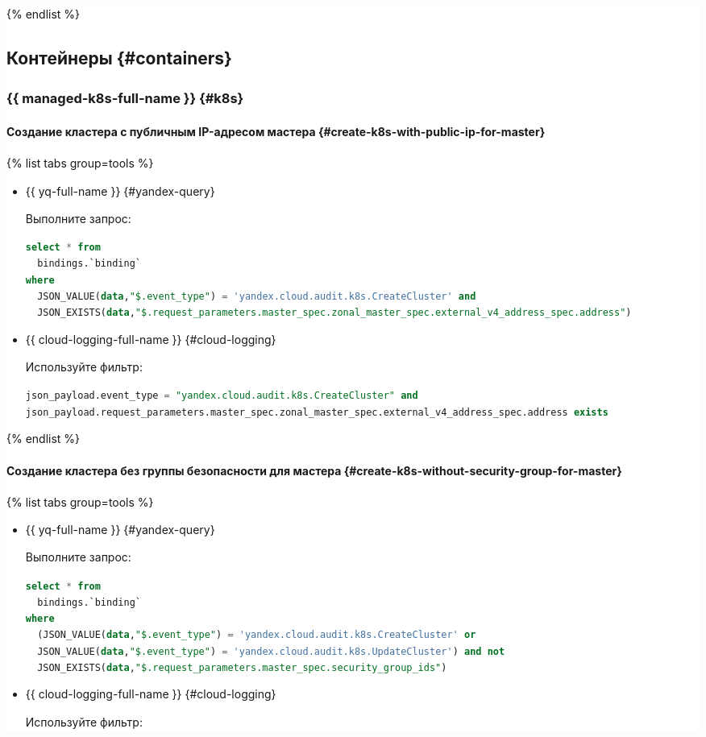 {% endlist %}

## Контейнеры {#containers}

### {{ managed-k8s-full-name }} {#k8s}

#### Создание кластера с публичным IP-адресом мастера {#create-k8s-with-public-ip-for-master}

{% list tabs group=tools %}

- {{ yq-full-name }} {#yandex-query}

    Выполните запрос:

    ```sql
    select * from 
      bindings.`binding`
    where
      JSON_VALUE(data,"$.event_type") = 'yandex.cloud.audit.k8s.CreateCluster' and
      JSON_EXISTS(data,"$.request_parameters.master_spec.zonal_master_spec.external_v4_address_spec.address")
    ```

- {{ cloud-logging-full-name }} {#cloud-logging}

    Используйте фильтр:

    ```sql
    json_payload.event_type = "yandex.cloud.audit.k8s.CreateCluster" and
    json_payload.request_parameters.master_spec.zonal_master_spec.external_v4_address_spec.address exists
    ```

{% endlist %}

#### Создание кластера без группы безопасности для мастера {#create-k8s-without-security-group-for-master}

{% list tabs group=tools %}

- {{ yq-full-name }} {#yandex-query}

    Выполните запрос:

    ```sql
    select * from 
      bindings.`binding`
    where
      (JSON_VALUE(data,"$.event_type") = 'yandex.cloud.audit.k8s.CreateCluster' or
      JSON_VALUE(data,"$.event_type") = 'yandex.cloud.audit.k8s.UpdateCluster') and not
      JSON_EXISTS(data,"$.request_parameters.master_spec.security_group_ids")
    ```

- {{ cloud-logging-full-name }} {#cloud-logging}

    Используйте фильтр:
